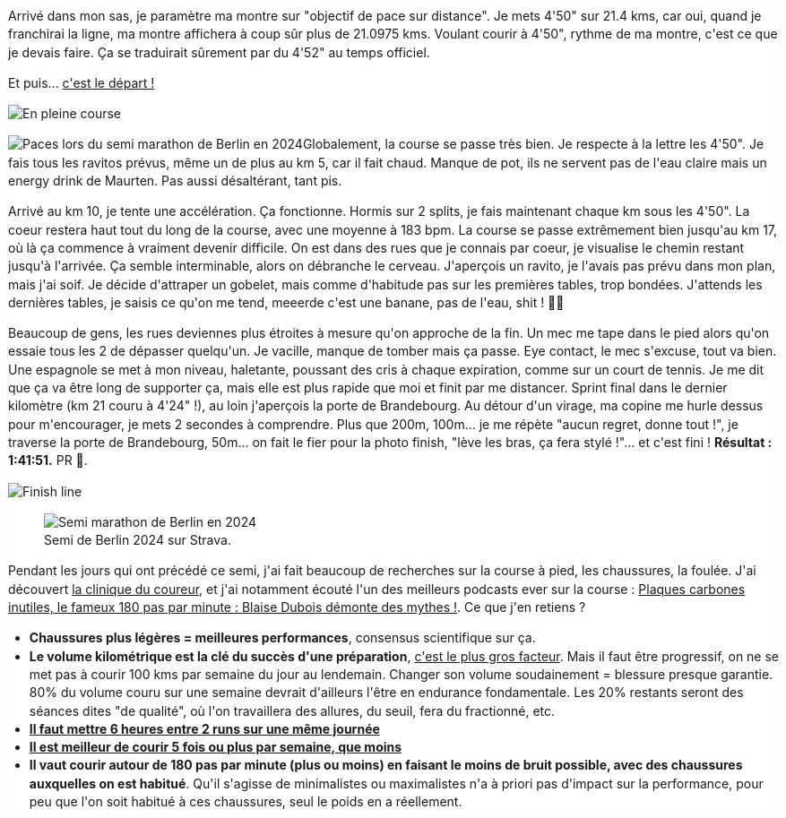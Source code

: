 Arrivé dans mon sas, je paramètre ma montre sur "objectif de pace sur distance". Je mets 4'50" sur 21.4 kms, car oui, quand je franchirai la ligne, ma montre affichera à coup sûr plus de 21.0975 kms. Voulant courir à 4'50", rythme de ma montre, c'est ce que je devais faire. Ça se traduirait sûrement par du 4'52" au temps officiel.

Et puis... [c'est le départ !](https://www.strava.com/activities/11127929422)

![En pleine course]({static}/images/lessons-learned-apres-4-ans-de-running/race1.jpg)

<img src="{static}/images/lessons-learned-apres-4-ans-de-running/pace.png" alt="Paces lors du semi marathon de Berlin en 2024" style="float:left" />

Globalement, la course se passe très bien. Je respecte à la lettre les 4'50". Je fais tous les ravitos prévus, même un de plus au km 5, car il fait chaud. Manque de pot, ils ne servent pas de l'eau claire mais un energy drink de Maurten. Pas aussi désaltérant, tant pis.

Arrivé au km 10, je tente une accélération. Ça fonctionne. Hormis sur 2 splits, je fais maintenant chaque km sous les 4'50". La coeur restera haut tout du long de la course, avec une moyenne à 183 bpm. La course se passe extrêmement bien jusqu'au km 17, où là ça commence à vraiment devenir difficile. On est dans des rues que je connais par coeur, je visualise le chemin restant jusqu'à l'arrivée. Ça semble interminable, alors on débranche le cerveau. J'aperçois un ravito, je l'avais pas prévu dans mon plan, mais j'ai soif. Je décide d'attraper un gobelet, mais comme d'habitude pas sur les premières tables, trop bondées. J'attends les dernières tables, je saisis ce qu'on me tend, meeerde c'est une banane, pas de l'eau, shit ! 🍌💩

Beaucoup de gens, les rues deviennes plus étroites à mesure qu'on approche de la fin. Un mec me tape dans le pied alors qu'on essaie tous les 2 de dépasser quelqu'un. Je vacille, manque de tomber mais ça passe. Eye contact, le mec s'excuse, tout va bien. Une espagnole se met à mon niveau, haletante, poussant des cris à chaque expiration, comme sur un court de tennis. Je me dit que ça va être long de supporter ça, mais elle est plus rapide que moi et finit par me distancer. Sprint final dans le dernier kilomètre (km 21 couru à 4'24" !), au loin j'aperçois la porte de Brandebourg. Au détour d'un virage, ma copine me hurle dessus pour m'encourager, je mets 2 secondes à comprendre. Plus que 200m, 100m... je me répète "aucun regret, donne tout !", je traverse la porte de Brandebourg, 50m... on fait le fier pour la photo finish, "lève les bras, ça fera stylé !"... et c'est fini ! **Résultat : 1:41:51.** PR 🎉.

![Finish line]({static}/images/lessons-learned-apres-4-ans-de-running/race2.jpg)

<figure class="center">
<img src="{static}/images/lessons-learned-apres-4-ans-de-running/semi-marathon-2024.png" alt="Semi marathon de Berlin en 2024" />
<figcaption>Semi de Berlin 2024 sur Strava.</figcaption>
</figure>

Pendant les jours qui ont précédé ce semi, j'ai fait beaucoup de recherches sur la course à pied, les chaussures, la foulée. J'ai découvert [la clinique du coureur](https://lacliniqueducoureur.com/), et j'ai notamment écouté l'un des meilleurs podcasts ever sur la course : [Plaques carbones inutiles, le fameux 180 pas par minute : Blaise Dubois démonte des mythes !](https://www.youtube.com/watch?v=lRtEr1NMnew). Ce que j'en retiens ?

- **Chaussures plus légères = meilleures performances**, consensus scientifique sur ça.
- **Le volume kilométrique est la clé du succès d'une préparation**, [c'est le plus gros facteur](https://www.youtube.com/watch?v=WnZN6yMSfZ8). Mais il faut être progressif, on ne se met pas à courir 100 kms par semaine du jour au lendemain. Changer son volume soudainement = blessure presque garantie. 80% du volume couru sur une semaine devrait d'ailleurs l'être en endurance fondamentale. Les 20% restants seront des séances dites "de qualité", où l'on travaillera des allures, du seuil, fera du fractionné, etc.
- **[Il faut mettre 6 heures entre 2 runs sur une même journée](https://www.youtube.com/watch?v=_KGDiaxj4ew&t=2734)**
- **[Il est meilleur de courir 5 fois ou plus par semaine, que moins](https://www.youtube.com/watch?v=_KGDiaxj4ew&t=2527s)**
- **Il vaut courir autour de 180 pas par minute (plus ou moins) en faisant le moins de bruit possible, avec des chaussures auxquelles on est habitué**. Qu'il s'agisse de minimalistes ou maximalistes n'a à priori pas d'impact sur la performance, pour peu que l'on soit habitué à ces chaussures, seul le poids en a réellement.
